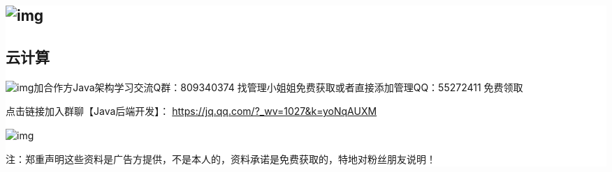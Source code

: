 ## ![img](file:///C:\Users\ADMINI~1\AppData\Local\Temp\ksohtml12476\wps33.jpg)

##                         云计算

![img](file:///C:\Users\ADMINI~1\AppData\Local\Temp\ksohtml12476\wps34.jpg)加合作方Java架构学习交流Q群：809340374  找管理小姐姐免费获取或者直接添加管理QQ：55272411 免费领取 

点击链接加入群聊【Java后端开发】： https://jq.qq.com/?_wv=1027&k=yoNqAUXM

![img](file:///C:\Users\ADMINI~1\AppData\Local\Temp\ksohtml12476\wps35.jpg) 

注：郑重声明这些资料是广告方提供，不是本人的，资料承诺是免费获取的，特地对粉丝朋友说明！

 

 

 